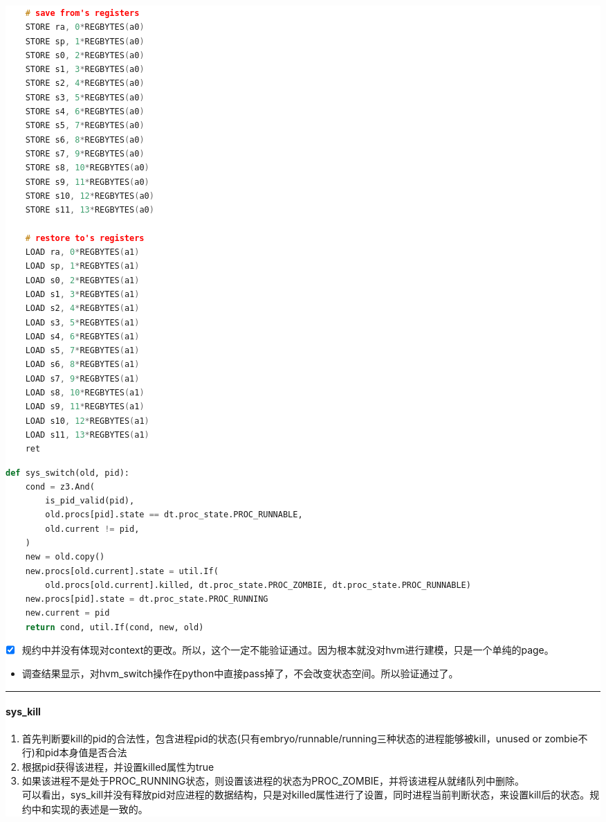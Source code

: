 ```c
    # save from's registers
    STORE ra, 0*REGBYTES(a0)
    STORE sp, 1*REGBYTES(a0)
    STORE s0, 2*REGBYTES(a0)
    STORE s1, 3*REGBYTES(a0)
    STORE s2, 4*REGBYTES(a0)
    STORE s3, 5*REGBYTES(a0)
    STORE s4, 6*REGBYTES(a0)
    STORE s5, 7*REGBYTES(a0)
    STORE s6, 8*REGBYTES(a0)
    STORE s7, 9*REGBYTES(a0)
    STORE s8, 10*REGBYTES(a0)
    STORE s9, 11*REGBYTES(a0)
    STORE s10, 12*REGBYTES(a0)
    STORE s11, 13*REGBYTES(a0)

    # restore to's registers
    LOAD ra, 0*REGBYTES(a1)
    LOAD sp, 1*REGBYTES(a1)
    LOAD s0, 2*REGBYTES(a1)
    LOAD s1, 3*REGBYTES(a1)
    LOAD s2, 4*REGBYTES(a1)
    LOAD s3, 5*REGBYTES(a1)
    LOAD s4, 6*REGBYTES(a1)
    LOAD s5, 7*REGBYTES(a1)
    LOAD s6, 8*REGBYTES(a1)
    LOAD s7, 9*REGBYTES(a1)
    LOAD s8, 10*REGBYTES(a1)
    LOAD s9, 11*REGBYTES(a1)
    LOAD s10, 12*REGBYTES(a1)
    LOAD s11, 13*REGBYTES(a1)
    ret
```

```python
def sys_switch(old, pid):
    cond = z3.And(
        is_pid_valid(pid),
        old.procs[pid].state == dt.proc_state.PROC_RUNNABLE,
        old.current != pid,
    )
    new = old.copy()
    new.procs[old.current].state = util.If(
        old.procs[old.current].killed, dt.proc_state.PROC_ZOMBIE, dt.proc_state.PROC_RUNNABLE)
    new.procs[pid].state = dt.proc_state.PROC_RUNNING
    new.current = pid
    return cond, util.If(cond, new, old)
```
- [x] 规约中并没有体现对context的更改。所以，这个一定不能验证通过。因为根本就没对hvm进行建模，只是一个单纯的page。
- 调查结果显示，对hvm_switch操作在python中直接pass掉了，不会改变状态空间。所以验证通过了。

---
####  sys_kill
1. 首先判断要kill的pid的合法性，包含进程pid的状态(只有embryo/runnable/running三种状态的进程能够被kill，unused or zombie不行)和pid本身值是否合法
2. 根据pid获得该进程，并设置killed属性为true
3. 如果该进程不是处于PROC_RUNNING状态，则设置该进程的状态为PROC_ZOMBIE，并将该进程从就绪队列中删除。<br>
可以看出，sys_kill并没有释放pid对应进程的数据结构，只是对killed属性进行了设置，同时进程当前判断状态，来设置kill后的状态。规约中和实现的表述是一致的。
